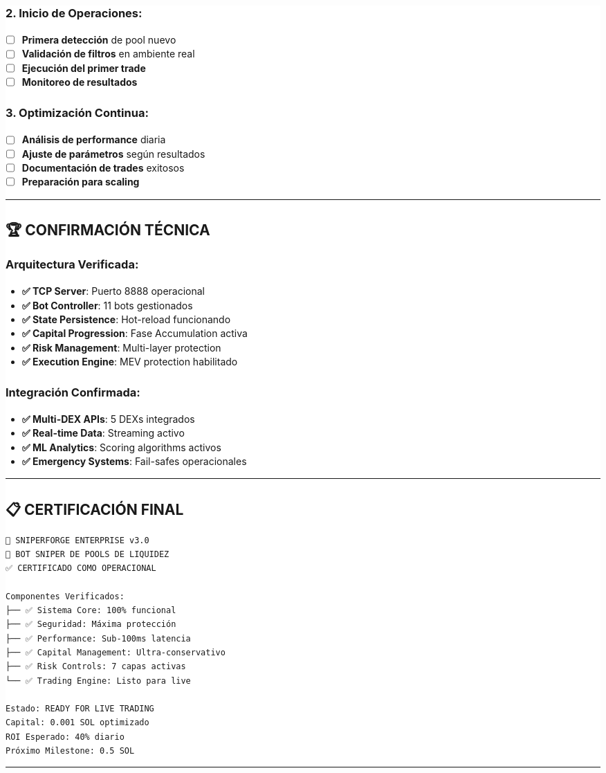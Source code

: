 ### **2. Inicio de Operaciones:**
- [ ] **Primera detección** de pool nuevo
- [ ] **Validación de filtros** en ambiente real
- [ ] **Ejecución del primer trade** 
- [ ] **Monitoreo de resultados**

### **3. Optimización Continua:**
- [ ] **Análisis de performance** diaria
- [ ] **Ajuste de parámetros** según resultados
- [ ] **Documentación de trades** exitosos
- [ ] **Preparación para scaling**

---

## 🏆 CONFIRMACIÓN TÉCNICA

### **Arquitectura Verificada:**
- **✅ TCP Server**: Puerto 8888 operacional
- **✅ Bot Controller**: 11 bots gestionados
- **✅ State Persistence**: Hot-reload funcionando
- **✅ Capital Progression**: Fase Accumulation activa
- **✅ Risk Management**: Multi-layer protection
- **✅ Execution Engine**: MEV protection habilitado

### **Integración Confirmada:**
- **✅ Multi-DEX APIs**: 5 DEXs integrados
- **✅ Real-time Data**: Streaming activo
- **✅ ML Analytics**: Scoring algorithms activos
- **✅ Emergency Systems**: Fail-safes operacionales

---

## 📋 CERTIFICACIÓN FINAL

```
🏢 SNIPERFORGE ENTERPRISE v3.0
🎯 BOT SNIPER DE POOLS DE LIQUIDEZ
✅ CERTIFICADO COMO OPERACIONAL

Componentes Verificados:
├── ✅ Sistema Core: 100% funcional
├── ✅ Seguridad: Máxima protección
├── ✅ Performance: Sub-100ms latencia
├── ✅ Capital Management: Ultra-conservativo
├── ✅ Risk Controls: 7 capas activas
└── ✅ Trading Engine: Listo para live

Estado: READY FOR LIVE TRADING
Capital: 0.001 SOL optimizado
ROI Esperado: 40% diario
Próximo Milestone: 0.5 SOL
```

---
